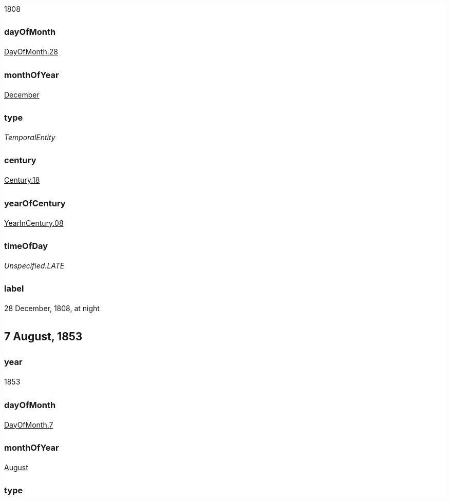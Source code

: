 
1808

### dayOfMonth


[DayOfMonth.28](#DayOfMonth.28)

### monthOfYear


[December](#December)

### type


*TemporalEntity*

### century


[Century.18](#Century.18)

### yearOfCentury


[YearInCentury.08](#YearInCentury.08)

### timeOfDay


*Unspecified.LATE*

### label


28 December, 1808, at night

## 7 August, 1853

### year


1853

### dayOfMonth


[DayOfMonth.7](#DayOfMonth.7)

### monthOfYear


[August](#August)

### type


